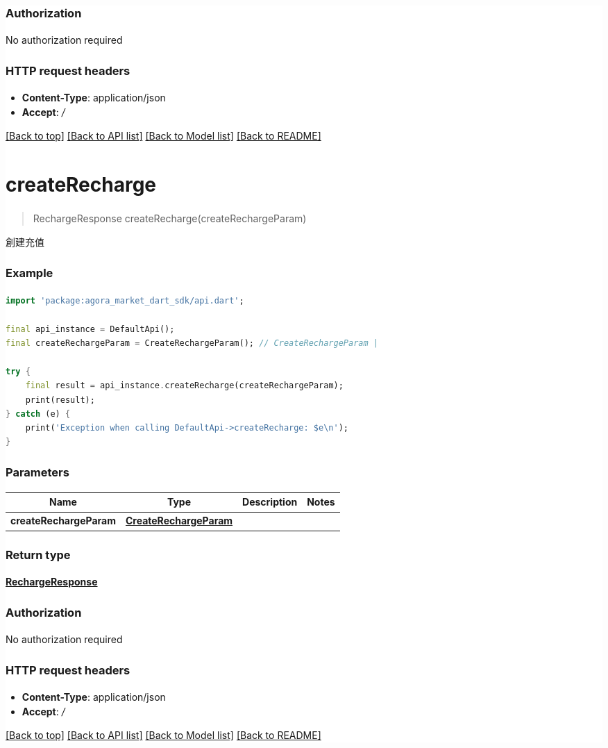 ### Authorization

No authorization required

### HTTP request headers

 - **Content-Type**: application/json
 - **Accept**: */*

[[Back to top]](#) [[Back to API list]](../README.md#documentation-for-api-endpoints) [[Back to Model list]](../README.md#documentation-for-models) [[Back to README]](../README.md)

# **createRecharge**
> RechargeResponse createRecharge(createRechargeParam)

創建充值

### Example
```dart
import 'package:agora_market_dart_sdk/api.dart';

final api_instance = DefaultApi();
final createRechargeParam = CreateRechargeParam(); // CreateRechargeParam | 

try {
    final result = api_instance.createRecharge(createRechargeParam);
    print(result);
} catch (e) {
    print('Exception when calling DefaultApi->createRecharge: $e\n');
}
```

### Parameters

Name | Type | Description  | Notes
------------- | ------------- | ------------- | -------------
 **createRechargeParam** | [**CreateRechargeParam**](CreateRechargeParam.md)|  | 

### Return type

[**RechargeResponse**](RechargeResponse.md)

### Authorization

No authorization required

### HTTP request headers

 - **Content-Type**: application/json
 - **Accept**: */*

[[Back to top]](#) [[Back to API list]](../README.md#documentation-for-api-endpoints) [[Back to Model list]](../README.md#documentation-for-models) [[Back to README]](../README.md)
